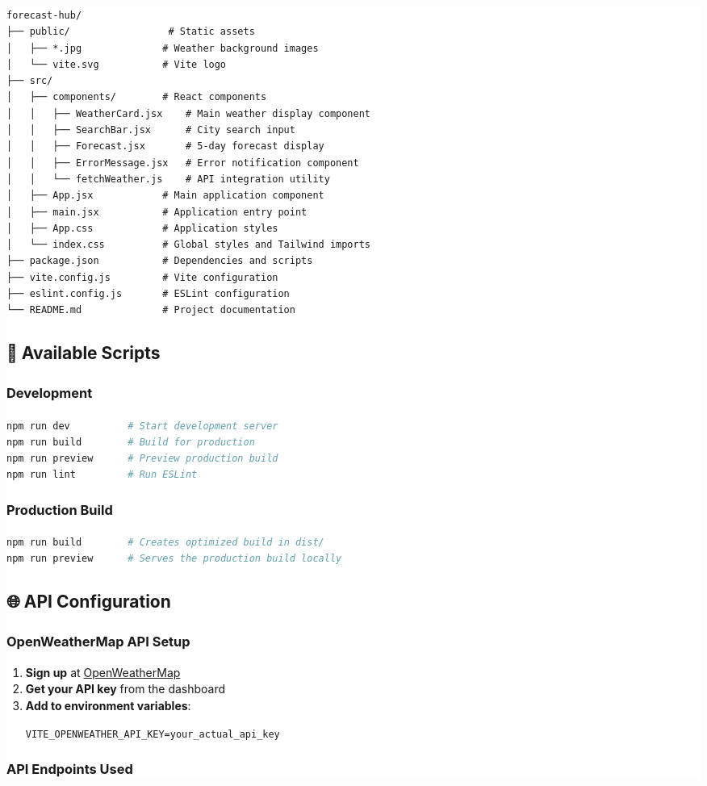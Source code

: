 ```
forecast-hub/
├── public/                 # Static assets
│   ├── *.jpg              # Weather background images
│   └── vite.svg           # Vite logo
├── src/
│   ├── components/        # React components
│   │   ├── WeatherCard.jsx    # Main weather display component
│   │   ├── SearchBar.jsx      # City search input
│   │   ├── Forecast.jsx       # 5-day forecast display
│   │   ├── ErrorMessage.jsx   # Error notification component
│   │   └── fetchWeather.js    # API integration utility
│   ├── App.jsx            # Main application component
│   ├── main.jsx           # Application entry point
│   ├── App.css            # Application styles
│   └── index.css          # Global styles and Tailwind imports
├── package.json           # Dependencies and scripts
├── vite.config.js         # Vite configuration
├── eslint.config.js       # ESLint configuration
└── README.md              # Project documentation
```

## 🔧 Available Scripts

### Development
```bash
npm run dev          # Start development server
npm run build        # Build for production
npm run preview      # Preview production build
npm run lint         # Run ESLint
```

### Production Build
```bash
npm run build        # Creates optimized build in dist/
npm run preview      # Serves the production build locally
```

## 🌐 API Configuration

### OpenWeatherMap API Setup

1. **Sign up** at [OpenWeatherMap](https://openweathermap.org/api)
2. **Get your API key** from the dashboard
3. **Add to environment variables**:
   ```env
   VITE_OPENWEATHER_API_KEY=your_actual_api_key
   ```

### API Endpoints Used
